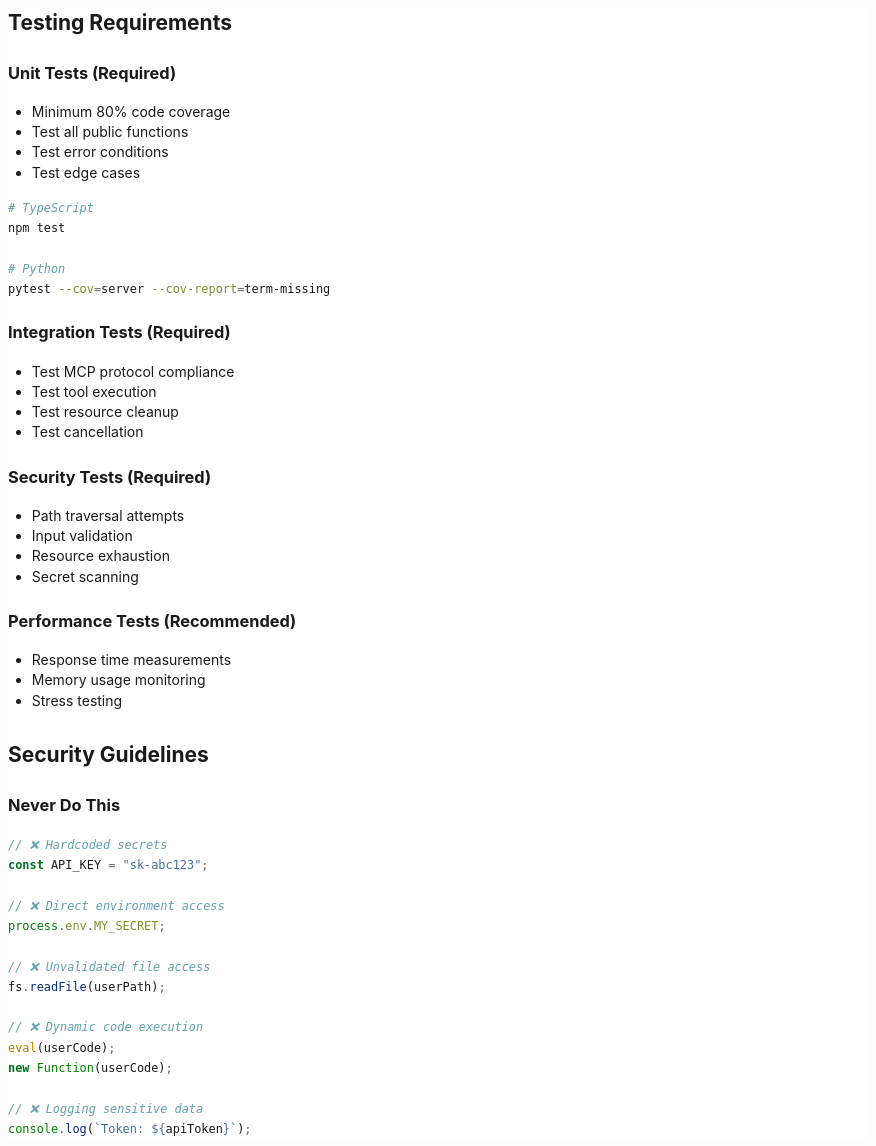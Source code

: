 ## Testing Requirements

### Unit Tests (Required)

- Minimum 80% code coverage
- Test all public functions
- Test error conditions
- Test edge cases

```bash
# TypeScript
npm test

# Python
pytest --cov=server --cov-report=term-missing
```

### Integration Tests (Required)

- Test MCP protocol compliance
- Test tool execution
- Test resource cleanup
- Test cancellation

### Security Tests (Required)

- Path traversal attempts
- Input validation
- Resource exhaustion
- Secret scanning

### Performance Tests (Recommended)

- Response time measurements
- Memory usage monitoring
- Stress testing

## Security Guidelines

### Never Do This

```typescript
// ❌ Hardcoded secrets
const API_KEY = "sk-abc123";

// ❌ Direct environment access
process.env.MY_SECRET;

// ❌ Unvalidated file access
fs.readFile(userPath);

// ❌ Dynamic code execution
eval(userCode);
new Function(userCode);

// ❌ Logging sensitive data
console.log(`Token: ${apiToken}`);
```
